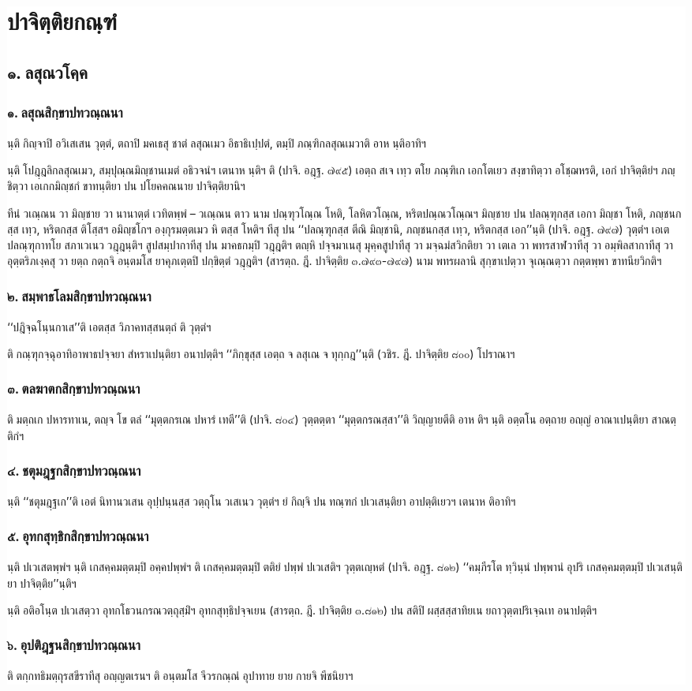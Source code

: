 <h1>ปาจิตฺติยกณฺฑํ</h1>
<h2>๑. ลสุณวโคฺค</h2>
<h3>๑. ลสุณสิกฺขาปทวณฺณนา</h3>
<p>นฺติ   กิญฺจาปิ อวิเสเสน วุตฺตํ, ตถาปิ มคเธสุ ชาตํ ลสุณเมว อิธาธิเปฺปตํ, ตมฺปิ ภณฺฑิกลสุณเมวาติ อาห นฺติอาทิฯ</p>


<p>นฺติ โปฎฺฎลิกลสุณเมว, สมฺปุณฺณมิญฺชานเมตํ อธิวจนํฯ เตนาห นฺติฯ ติ (ปาจิ. อฎฺฐ. ๗๙๕) เอตฺถ สเจ เทฺว ตโย ภณฺฑิเก เอกโตเยว สงฺขาทิตฺวา อโชฺฌหรติ, เอกํ ปาจิตฺติยํฯ ภญฺชิตฺวา เอเกกมิญฺชกํ ขาทนฺติยา ปน ปโยคคณนาย ปาจิตฺติยานิฯ</p>


<p>ทีนํ วเณฺณน วา มิญฺชาย วา นานาตฺตํ เวทิตพฺพํ – วเณฺณน ตาว  นาม ปณฺฑุวโณฺณ โหติ,  โลหิตวโณฺณ,  หริตปณฺณวโณฺณฯ มิญฺชาย ปน ปลณฺฑุกสฺส เอกา มิญฺชา โหติ, ภญฺชนกสฺส เทฺว, หริตกสฺส ติโสฺสฯ  อมิญฺชโกฯ องฺกุรมตฺตเมว หิ ตสฺส โหติฯ ทีสุ ปน ‘‘ปลณฺฑุกสฺส ตีณิ มิญฺชานิ, ภญฺชนกสฺส เทฺว, หริตกสฺส เอก’’นฺติ (ปาจิ. อฎฺฐ. ๗๙๗) วุตฺตํฯ เอเต ปลณฺฑุกาทโย สภาเวเนว วฎฺฎนฺติฯ สูปสมฺปากาทีสุ ปน มาคธกมฺปิ วฎฺฎติฯ ตญฺหิ ปจฺจมาเนสุ มุคฺคสูปาทีสุ วา มจฺฉมํสวิกติยา วา เตเล วา พทรสาฬวาทีสุ วา อมฺพิลสากาทีสุ วา อุตฺตริภเงฺคสุ วา ยตฺถ กตฺถจิ อนฺตมโส ยาคุภเตฺตปิ ปกฺขิตฺตํ วฎฺฎติฯ  (สารตฺถ. ฎี. ปาจิตฺติย ๓.๗๙๓-๗๙๗) นาม พทรผลานิ สุกฺขาเปตฺวา จุเณฺณตฺวา กตฺตพฺพา ขาทนียวิกติฯ</p>

</p>


<h3>๒. สมฺพาธโลมสิกฺขาปทวณฺณนา</h3>
<p>‘‘ปฎิจฺฉโนฺนกาเส’’ติ   เอตสฺส วิภาคทสฺสนตฺถํ ติ วุตฺตํฯ</p>


<p>ติ กณฺฑุกจฺฉุอาทิอาพาธปจฺจยา สํหราเปนฺติยา อนาปตฺติฯ ‘‘ภิกฺขุสฺส เอตฺถ จ ลสุเณ จ ทุกฺกฎ’’นฺติ (วชิร. ฎี. ปาจิตฺติย ๘๐๐) โปราณาฯ</p>

</p>


<h3>๓. ตลฆาตกสิกฺขาปทวณฺณนา</h3>
<p>ติ มตฺถเก ปหารทาเน, ตญฺจ โข ตลํ ‘‘มุตฺตกรเณ ปหารํ เทตี’’ติ (ปาจิ. ๘๐๔) วุตฺตตฺตา ‘‘มุตฺตกรณสฺสา’’ติ วิญฺญายตีติ อาห ติฯ นฺติ อตฺตโน อตฺถาย อญฺญํ อาณาเปนฺติยา สาณตฺติกํฯ</p>

</p>


<h3>๔. ชตุมฎฺฐกสิกฺขาปทวณฺณนา</h3>
<p>นฺติ ‘‘ชตุมฎฺฐเก’’ติ เอตํ นิทานวเสน อุปฺปนฺนสฺส วตฺถุโน วเสเนว วุตฺตํฯ ยํ กิญฺจิ ปน ทณฺฑกํ ปเวเสนฺติยา อาปตฺติเยวฯ เตนาห ติอาทิฯ</p>

</p>


<h3>๕. อุทกสุทฺธิกสิกฺขาปทวณฺณนา</h3>
<p>นฺติ ปเวเสตพฺพํฯ นฺติ เกสคฺคมตฺตมฺปิ อคฺคปพฺพํฯ ติ เกสคฺคมตฺตมฺปิ ตติยํ ปพฺพํ ปเวเสติฯ วุตฺตเญฺหตํ  (ปาจิ. อฎฺฐ. ๘๑๒) ‘‘คมฺภีรโต ทฺวินฺนํ ปพฺพานํ อุปริ เกสคฺคมตฺตมฺปิ ปเวเสนฺติยา ปาจิตฺติย’’นฺติฯ</p>


<p>   นฺติ อติอโนฺต ปเวเสตฺวา อุทกโธวนกรณวตฺถุสฺมิํฯ อุทกสุทฺธิปจฺจเยน (สารตฺถ. ฎี. ปาจิตฺติย ๓.๘๑๒) ปน สติปิ ผสฺสสฺสาทิยเน ยถาวุตฺตปริเจฺฉเท อนาปตฺติฯ</p>

</p>


<h3>๖. อุปติฎฺฐนสิกฺขาปทวณฺณนา</h3>
<p>ติ ตกฺกทธิมตฺถุรสขีราทีสุ อญฺญตเรนฯ ติ อนฺตมโส จีวรกณฺณํ อุปาทาย ยาย กายจิ พีชนิยาฯ</p>
